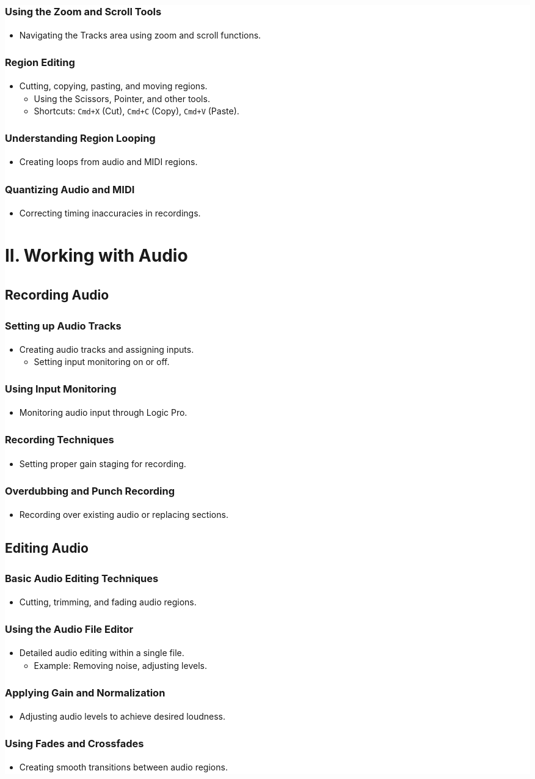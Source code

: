 ### Using the Zoom and Scroll Tools
*   Navigating the Tracks area using zoom and scroll functions.

### Region Editing
*   Cutting, copying, pasting, and moving regions.
    *   Using the Scissors, Pointer, and other tools.
    *   Shortcuts: `Cmd+X` (Cut), `Cmd+C` (Copy), `Cmd+V` (Paste).

### Understanding Region Looping
*   Creating loops from audio and MIDI regions.

### Quantizing Audio and MIDI
*   Correcting timing inaccuracies in recordings.

# II. Working with Audio

## Recording Audio

### Setting up Audio Tracks
*   Creating audio tracks and assigning inputs.
    *   Setting input monitoring on or off.

### Using Input Monitoring
*   Monitoring audio input through Logic Pro.

### Recording Techniques
*   Setting proper gain staging for recording.

### Overdubbing and Punch Recording
*   Recording over existing audio or replacing sections.

## Editing Audio

### Basic Audio Editing Techniques
*   Cutting, trimming, and fading audio regions.

### Using the Audio File Editor
*   Detailed audio editing within a single file.
    *   Example: Removing noise, adjusting levels.

### Applying Gain and Normalization
*   Adjusting audio levels to achieve desired loudness.

### Using Fades and Crossfades
*   Creating smooth transitions between audio regions.
